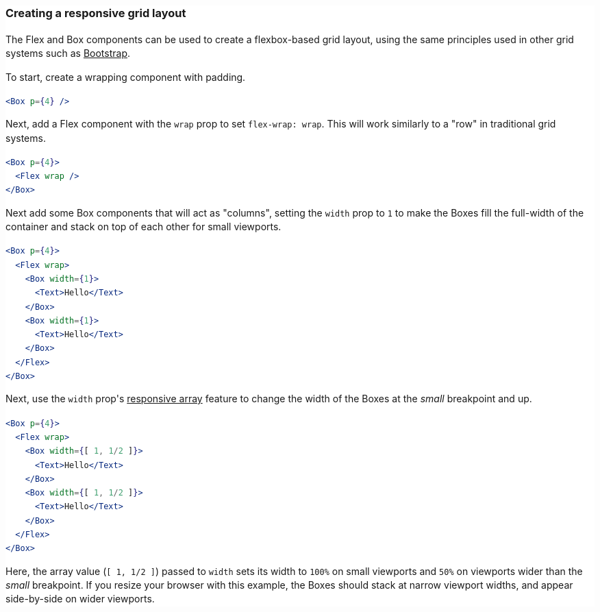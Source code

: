 ### Creating a responsive grid layout

The Flex and Box components can be used to create a flexbox-based grid layout,
using the same principles used in other grid systems such as [Bootstrap][boot].

To start, create a wrapping component with padding.

```jsx
<Box p={4} />
```

Next, add a Flex component with the `wrap` prop to set `flex-wrap: wrap`.
This will work similarly to a "row" in traditional grid systems.

```jsx
<Box p={4}>
  <Flex wrap />
</Box>
```

Next add some Box components that will act as "columns",
setting the `width` prop to `1` to make the Boxes fill the full-width of the container
and stack on top of each other for small viewports.

```.jsx
<Box p={4}>
  <Flex wrap>
    <Box width={1}>
      <Text>Hello</Text>
    </Box>
    <Box width={1}>
      <Text>Hello</Text>
    </Box>
  </Flex>
</Box>
```

Next, use the `width` prop's [responsive array](#responsive-widths) feature
to change the width of the Boxes at the _small_ breakpoint and up.

```.jsx
<Box p={4}>
  <Flex wrap>
    <Box width={[ 1, 1/2 ]}>
      <Text>Hello</Text>
    </Box>
    <Box width={[ 1, 1/2 ]}>
      <Text>Hello</Text>
    </Box>
  </Flex>
</Box>
```

Here, the array value (`[ 1, 1/2 ]`) passed to `width` sets its width to `100%` on small viewports and `50%` on viewports wider than the _small_ breakpoint.
If you resize your browser with this example, the Boxes should stack at narrow viewport widths, and appear side-by-side on wider viewports.


[bs]: https://getbootstrap.com/docs/4.0/utilities/spacing/
[system]: https://github.com/jxnblk/styled-system
[tachyons]: http://tachyons.io
[bass]: http://basscss.com
[boot]: https://getbootstrap.com
